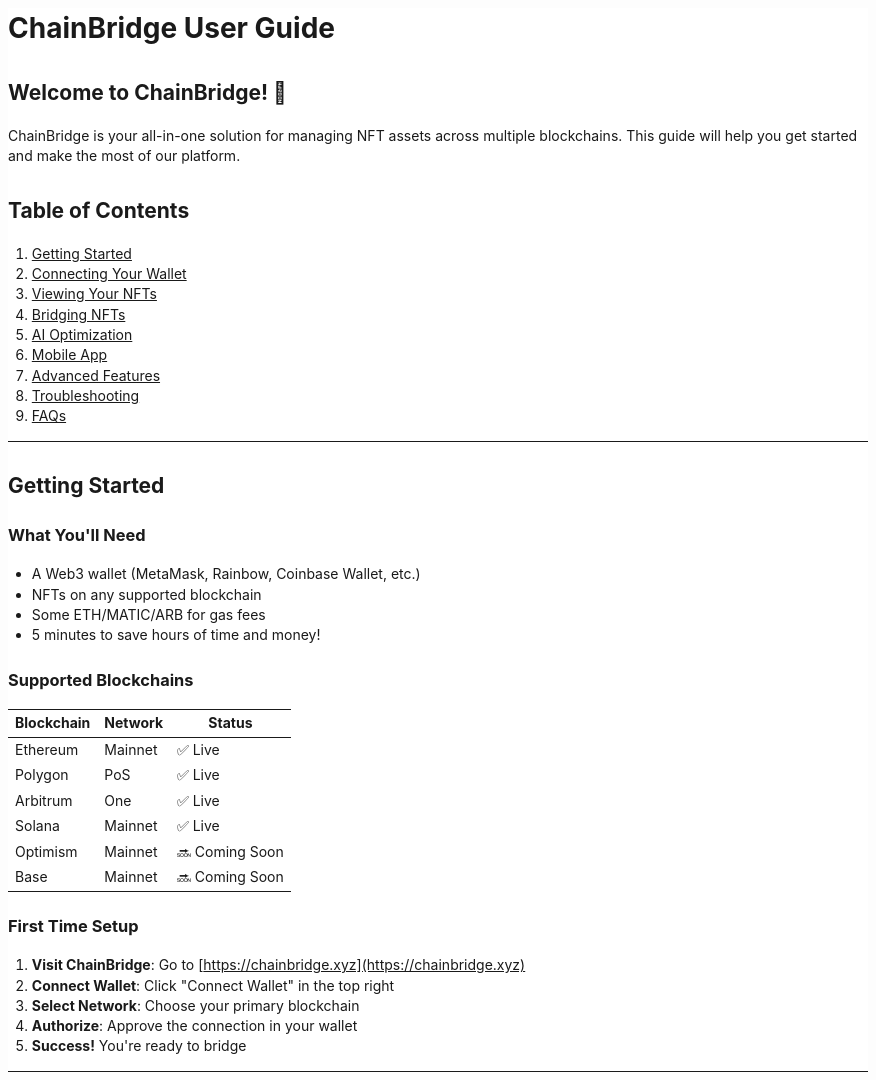 # ChainBridge User Guide

## Welcome to ChainBridge! 🌉

ChainBridge is your all-in-one solution for managing NFT assets across multiple blockchains. This guide will help you get started and make the most of our platform.

## Table of Contents

1. [Getting Started](#getting-started)
2. [Connecting Your Wallet](#connecting-your-wallet)
3. [Viewing Your NFTs](#viewing-your-nfts)
4. [Bridging NFTs](#bridging-nfts)
5. [AI Optimization](#ai-optimization)
6. [Mobile App](#mobile-app)
7. [Advanced Features](#advanced-features)
8. [Troubleshooting](#troubleshooting)
9. [FAQs](#faqs)

---

## Getting Started

### What You'll Need

- A Web3 wallet (MetaMask, Rainbow, Coinbase Wallet, etc.)
- NFTs on any supported blockchain
- Some ETH/MATIC/ARB for gas fees
- 5 minutes to save hours of time and money!

### Supported Blockchains

| Blockchain | Network | Status |
|------------|---------|--------|
| Ethereum | Mainnet | ✅ Live |
| Polygon | PoS | ✅ Live |
| Arbitrum | One | ✅ Live |
| Solana | Mainnet | ✅ Live |
| Optimism | Mainnet | 🔜 Coming Soon |
| Base | Mainnet | 🔜 Coming Soon |

### First Time Setup

1. **Visit ChainBridge**: Go to [https://chainbridge.xyz](https://chainbridge.xyz)
2. **Connect Wallet**: Click "Connect Wallet" in the top right
3. **Select Network**: Choose your primary blockchain
4. **Authorize**: Approve the connection in your wallet
5. **Success!** You're ready to bridge

---